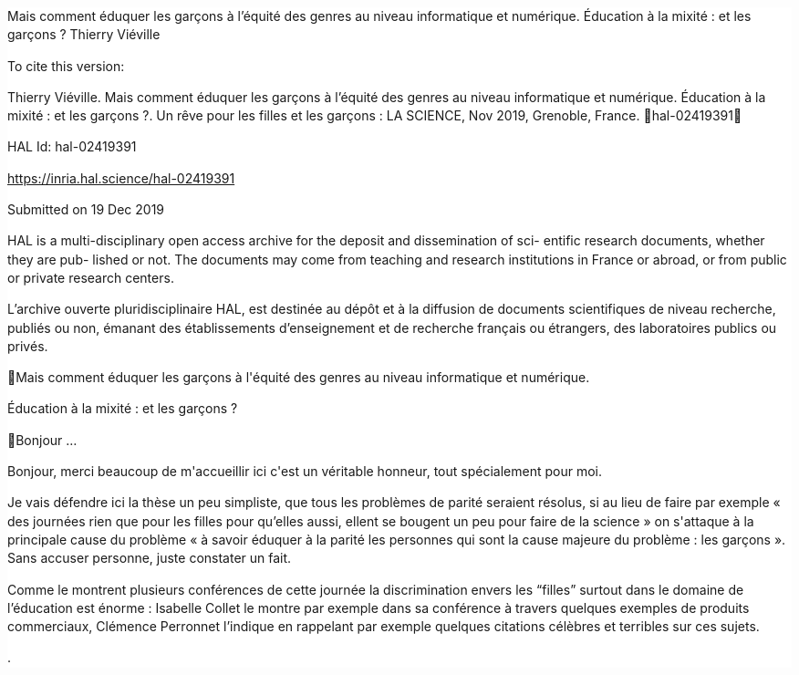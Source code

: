 Mais comment éduquer les garçons à l’équité des genres
au niveau informatique et numérique. Éducation à la
mixité : et les garçons ?
Thierry Viéville

To cite this version:

Thierry Viéville. Mais comment éduquer les garçons à l’équité des genres au niveau informatique
et numérique. Éducation à la mixité : et les garçons ?. Un rêve pour les filles et les garçons : LA
SCIENCE, Nov 2019, Grenoble, France. ￿hal-02419391￿

HAL Id: hal-02419391

https://inria.hal.science/hal-02419391

Submitted on 19 Dec 2019

HAL is a multi-disciplinary open access
archive for the deposit and dissemination of sci-
entific research documents, whether they are pub-
lished or not. The documents may come from
teaching and research institutions in France or
abroad, or from public or private research centers.

L’archive ouverte pluridisciplinaire HAL, est
destinée au dépôt et à la diffusion de documents
scientifiques de niveau recherche, publiés ou non,
émanant des établissements d’enseignement et de
recherche français ou étrangers, des laboratoires
publics ou privés.

Mais comment éduquer les garçons à
l'équité des genres au niveau 
informatique et numérique.

 Éducation à la mixité : et les garçons ?

Bonjour … 

Bonjour, merci beaucoup de m'accueillir ici c'est un véritable honneur, tout spécialement pour moi.

 Je vais défendre ici la thèse un peu simpliste, que tous les problèmes de parité seraient résolus, si au lieu de faire par exemple « des 
journées rien que pour les filles pour qu’elles aussi, ellent se bougent un peu pour faire de la science » on s'attaque à la principale 
cause du problème « à savoir éduquer à la parité les personnes qui sont la cause majeure du problème : les garçons ». Sans accuser 
personne, juste constater un fait.

 Comme le montrent plusieurs conférences de cette journée la discrimination envers les “filles” surtout dans le domaine de l’éducation 
est énorme : Isabelle Collet le montre par exemple dans sa conférence à travers quelques exemples de produits commerciaux, 
Clémence Perronnet l’indique en rappelant par exemple quelques citations célèbres et terribles sur ces sujets. 

.
